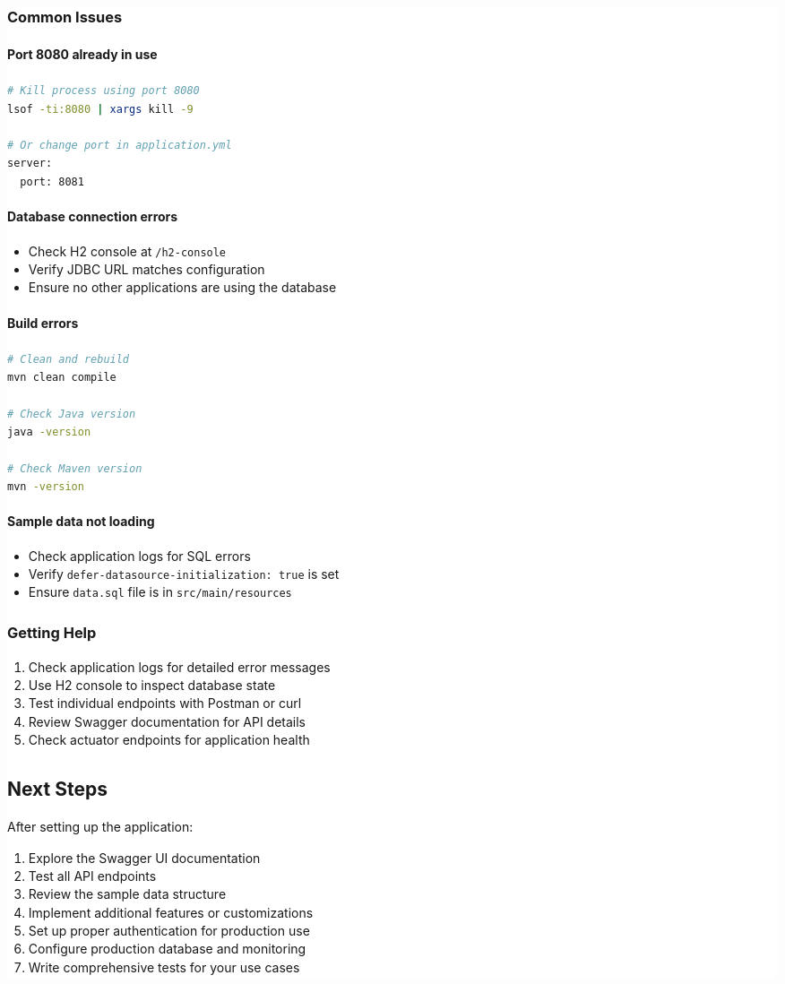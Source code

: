### Common Issues

#### Port 8080 already in use
```bash
# Kill process using port 8080
lsof -ti:8080 | xargs kill -9

# Or change port in application.yml
server:
  port: 8081
```

#### Database connection errors
- Check H2 console at `/h2-console`
- Verify JDBC URL matches configuration
- Ensure no other applications are using the database

#### Build errors
```bash
# Clean and rebuild
mvn clean compile

# Check Java version
java -version

# Check Maven version
mvn -version
```

#### Sample data not loading
- Check application logs for SQL errors
- Verify `defer-datasource-initialization: true` is set
- Ensure `data.sql` file is in `src/main/resources`

### Getting Help

1. Check application logs for detailed error messages
2. Use H2 console to inspect database state
3. Test individual endpoints with Postman or curl
4. Review Swagger documentation for API details
5. Check actuator endpoints for application health

## Next Steps

After setting up the application:

1. Explore the Swagger UI documentation
2. Test all API endpoints
3. Review the sample data structure
4. Implement additional features or customizations
5. Set up proper authentication for production use
6. Configure production database and monitoring
7. Write comprehensive tests for your use cases

